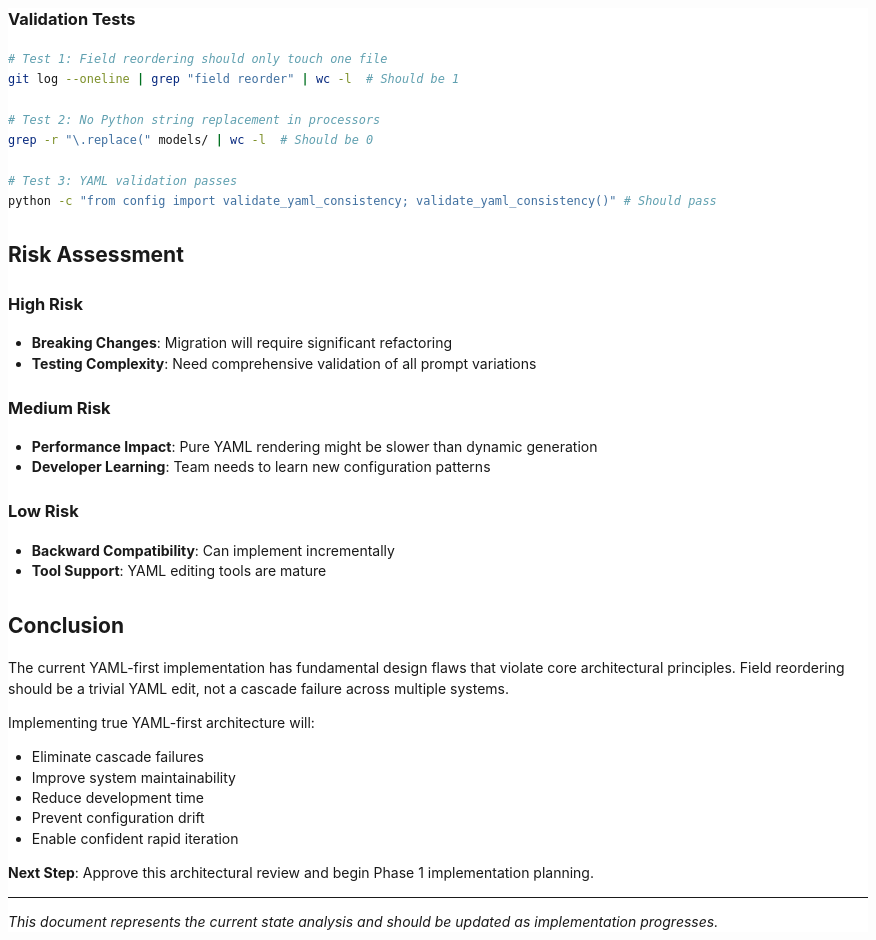 ### Validation Tests

```bash
# Test 1: Field reordering should only touch one file
git log --oneline | grep "field reorder" | wc -l  # Should be 1

# Test 2: No Python string replacement in processors  
grep -r "\.replace(" models/ | wc -l  # Should be 0

# Test 3: YAML validation passes
python -c "from config import validate_yaml_consistency; validate_yaml_consistency()" # Should pass
```

## Risk Assessment

### High Risk
- **Breaking Changes**: Migration will require significant refactoring
- **Testing Complexity**: Need comprehensive validation of all prompt variations

### Medium Risk  
- **Performance Impact**: Pure YAML rendering might be slower than dynamic generation
- **Developer Learning**: Team needs to learn new configuration patterns

### Low Risk
- **Backward Compatibility**: Can implement incrementally
- **Tool Support**: YAML editing tools are mature

## Conclusion

The current YAML-first implementation has fundamental design flaws that violate core architectural principles. Field reordering should be a trivial YAML edit, not a cascade failure across multiple systems. 

Implementing true YAML-first architecture will:
- Eliminate cascade failures
- Improve system maintainability  
- Reduce development time
- Prevent configuration drift
- Enable confident rapid iteration

**Next Step**: Approve this architectural review and begin Phase 1 implementation planning.

---

*This document represents the current state analysis and should be updated as implementation progresses.*